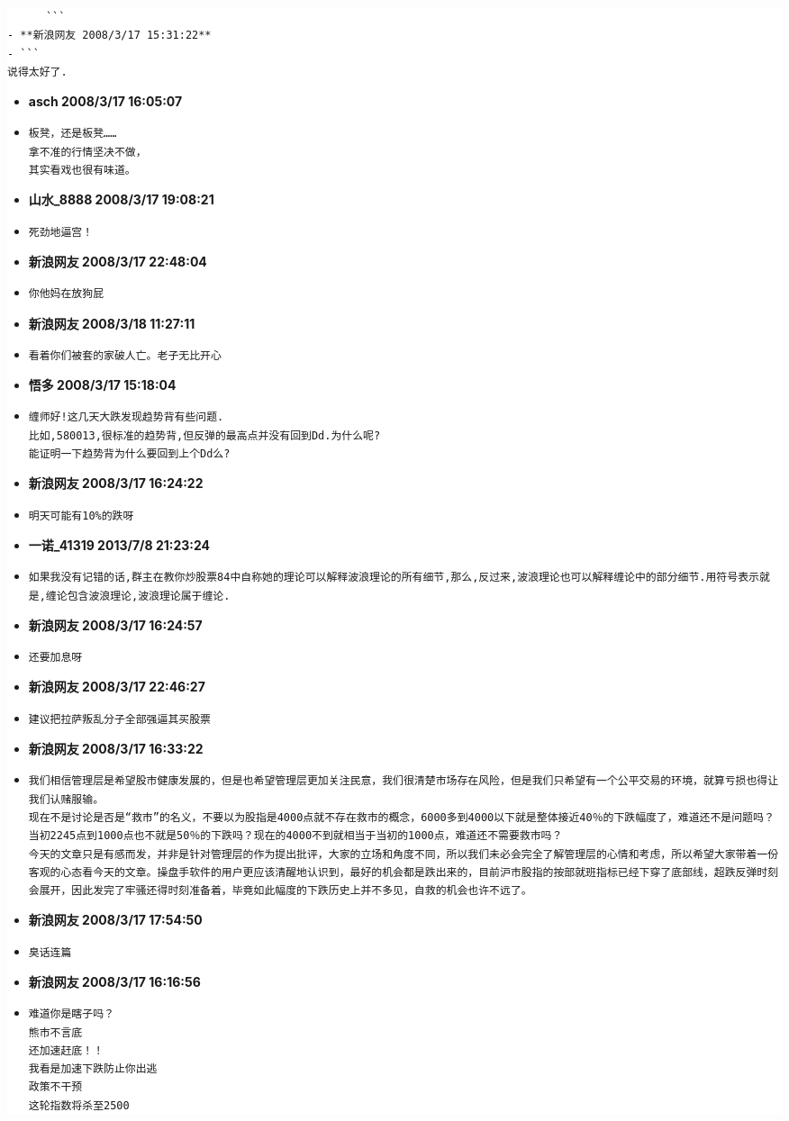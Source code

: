   ```
        ```
- **新浪网友 2008/3/17 15:31:22**
- ```
  说得太好了.
  ```
- **asch 2008/3/17 16:05:07**
- ```
  板凳，还是板凳……
  拿不准的行情坚决不做，
  其实看戏也很有味道。
  ```
- **山水_8888 2008/3/17 19:08:21**
- ```
  死劲地逼宫！
  ```
- **新浪网友 2008/3/17 22:48:04**
- ```
  你他妈在放狗屁
  ```
- **新浪网友 2008/3/18 11:27:11**
- ```
  看着你们被套的家破人亡。老子无比开心
  ```
- **悟多 2008/3/17 15:18:04**
- ```
  缠师好!这几天大跌发现趋势背有些问题.
  比如,580013,很标准的趋势背,但反弹的最高点并没有回到Dd.为什么呢?
  能证明一下趋势背为什么要回到上个Dd么?
  ```
- **新浪网友 2008/3/17 16:24:22**
- ```
  明天可能有10%的跌呀
  ```
- **一诺_41319 2013/7/8 21:23:24**
- ```
  如果我没有记错的话,群主在教你炒股票84中自称她的理论可以解释波浪理论的所有细节,那么,反过来,波浪理论也可以解释缠论中的部分细节.用符号表示就是,缠论包含波浪理论,波浪理论属于缠论.
  ```
- **新浪网友 2008/3/17 16:24:57**
- ```
  还要加息呀
  ```
- **新浪网友 2008/3/17 22:46:27**
- ```
  建议把拉萨叛乱分子全部强逼其买股票
  ```
- **新浪网友 2008/3/17 16:33:22**
- ```
  我们相信管理层是希望股市健康发展的，但是也希望管理层更加关注民意，我们很清楚市场存在风险，但是我们只希望有一个公平交易的环境，就算亏损也得让我们认赌服输。
  现在不是讨论是否是“救市”的名义，不要以为股指是4000点就不存在救市的概念，6000多到4000以下就是整体接近40％的下跌幅度了，难道还不是问题吗？当初2245点到1000点也不就是50％的下跌吗？现在的4000不到就相当于当初的1000点，难道还不需要救市吗？
  今天的文章只是有感而发，并非是针对管理层的作为提出批评，大家的立场和角度不同，所以我们未必会完全了解管理层的心情和考虑，所以希望大家带着一份客观的心态看今天的文章。操盘手软件的用户更应该清醒地认识到，最好的机会都是跌出来的，目前沪市股指的按部就班指标已经下穿了底部线，超跌反弹时刻会展开，因此发完了牢骚还得时刻准备着，毕竟如此幅度的下跌历史上并不多见，自救的机会也许不远了。
  ```
- **新浪网友 2008/3/17 17:54:50**
- ```
  臭话连篇
  ```
- **新浪网友 2008/3/17 16:16:56**
- ```
  难道你是瞎子吗？
  熊市不言底
  还加速赶底！！
  我看是加速下跌防止你出逃
  政策不干预
  这轮指数将杀至2500
  ```